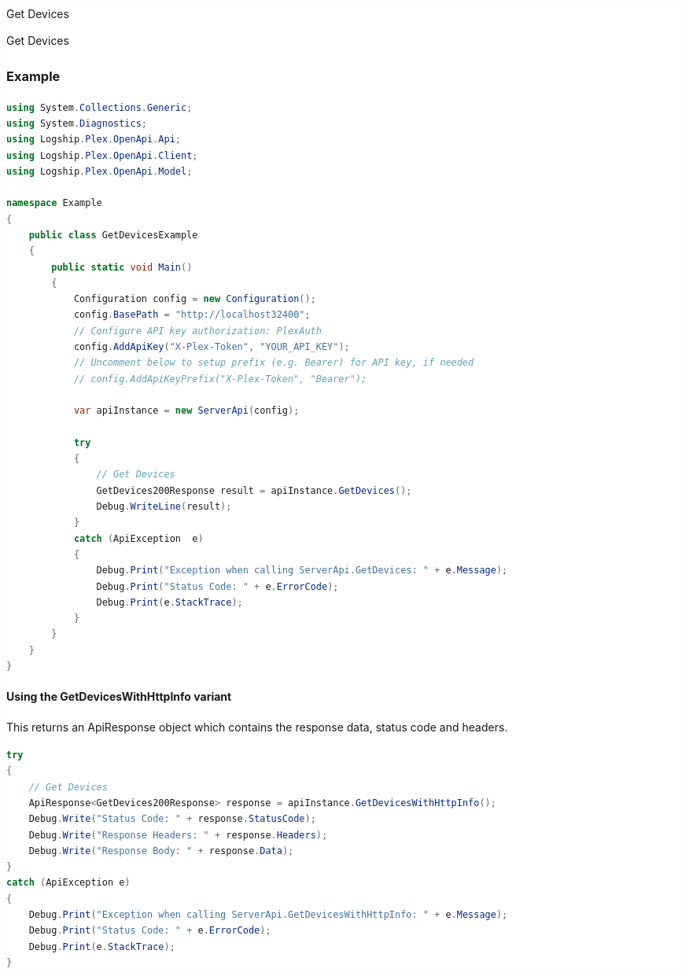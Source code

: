 Get Devices

Get Devices

### Example
```csharp
using System.Collections.Generic;
using System.Diagnostics;
using Logship.Plex.OpenApi.Api;
using Logship.Plex.OpenApi.Client;
using Logship.Plex.OpenApi.Model;

namespace Example
{
    public class GetDevicesExample
    {
        public static void Main()
        {
            Configuration config = new Configuration();
            config.BasePath = "http://localhost32400";
            // Configure API key authorization: PlexAuth
            config.AddApiKey("X-Plex-Token", "YOUR_API_KEY");
            // Uncomment below to setup prefix (e.g. Bearer) for API key, if needed
            // config.AddApiKeyPrefix("X-Plex-Token", "Bearer");

            var apiInstance = new ServerApi(config);

            try
            {
                // Get Devices
                GetDevices200Response result = apiInstance.GetDevices();
                Debug.WriteLine(result);
            }
            catch (ApiException  e)
            {
                Debug.Print("Exception when calling ServerApi.GetDevices: " + e.Message);
                Debug.Print("Status Code: " + e.ErrorCode);
                Debug.Print(e.StackTrace);
            }
        }
    }
}
```

#### Using the GetDevicesWithHttpInfo variant
This returns an ApiResponse object which contains the response data, status code and headers.

```csharp
try
{
    // Get Devices
    ApiResponse<GetDevices200Response> response = apiInstance.GetDevicesWithHttpInfo();
    Debug.Write("Status Code: " + response.StatusCode);
    Debug.Write("Response Headers: " + response.Headers);
    Debug.Write("Response Body: " + response.Data);
}
catch (ApiException e)
{
    Debug.Print("Exception when calling ServerApi.GetDevicesWithHttpInfo: " + e.Message);
    Debug.Print("Status Code: " + e.ErrorCode);
    Debug.Print(e.StackTrace);
}
```
